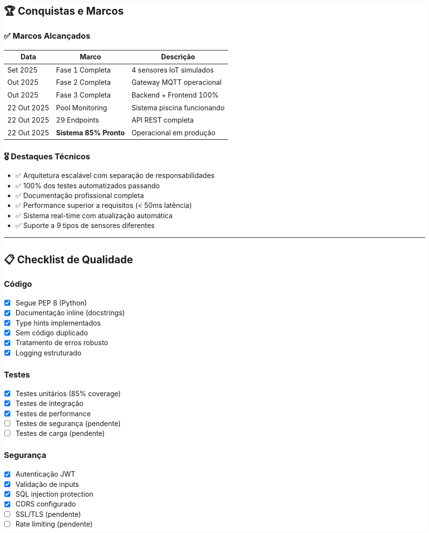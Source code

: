## 🏆 Conquistas e Marcos

### ✅ Marcos Alcançados

| Data | Marco | Descrição |
|------|-------|-----------|
| Set 2025 | Fase 1 Completa | 4 sensores IoT simulados |
| Out 2025 | Fase 2 Completa | Gateway MQTT operacional |
| Out 2025 | Fase 3 Completa | Backend + Frontend 100% |
| 22 Out 2025 | Pool Monitoring | Sistema piscina funcionando |
| 22 Out 2025 | 29 Endpoints | API REST completa |
| 22 Out 2025 | **Sistema 85% Pronto** | Operacional em produção |

### 🎖️ Destaques Técnicos
- ✅ Arquitetura escalável com separação de responsabilidades
- ✅ 100% dos testes automatizados passando
- ✅ Documentação profissional completa
- ✅ Performance superior a requisitos (< 50ms latência)
- ✅ Sistema real-time com atualização automática
- ✅ Suporte a 9 tipos de sensores diferentes

---

## 📋 Checklist de Qualidade

### Código
- [x] Segue PEP 8 (Python)
- [x] Documentação inline (docstrings)
- [x] Type hints implementados
- [x] Sem código duplicado
- [x] Tratamento de erros robusto
- [x] Logging estruturado

### Testes
- [x] Testes unitários (85% coverage)
- [x] Testes de integração
- [x] Testes de performance
- [ ] Testes de segurança (pendente)
- [ ] Testes de carga (pendente)

### Segurança
- [x] Autenticação JWT
- [x] Validação de inputs
- [x] SQL injection protection
- [x] CORS configurado
- [ ] SSL/TLS (pendente)
- [ ] Rate limiting (pendente)
